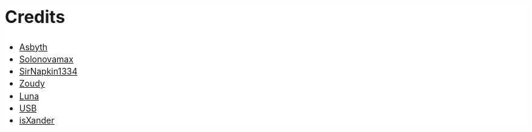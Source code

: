 # Credits
- [Asbyth](https://github.com/asbyth)
- [Solonovamax](https://github.com/solonovamax)
- [SirNapkin1334](https://github.com/sirnapkin1334)
- [Zoudy](https://github.com/zoudywastaken)
- [Luna](https://github.com/lunanotdev)
- [USB](https://github.com/U5B)
- [isXander](https://github.com/isXander)
